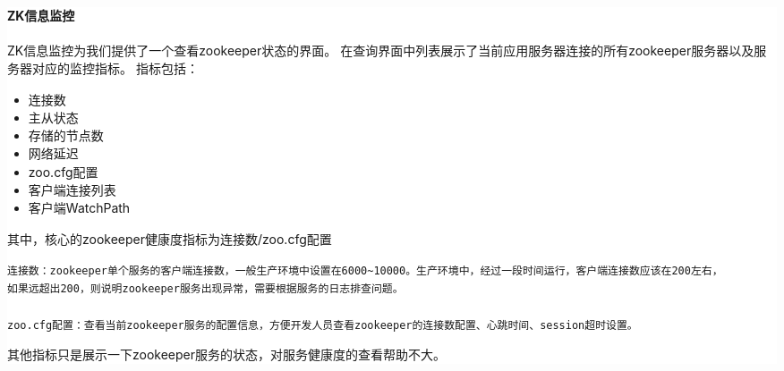 ```
```

#### ZK信息监控

ZK信息监控为我们提供了一个查看zookeeper状态的界面。
在查询界面中列表展示了当前应用服务器连接的所有zookeeper服务器以及服务器对应的监控指标。
指标包括：

- 连接数
- 主从状态
- 存储的节点数
- 网络延迟
- zoo.cfg配置
- 客户端连接列表
- 客户端WatchPath

其中，核心的zookeeper健康度指标为连接数/zoo.cfg配置
```
连接数：zookeeper单个服务的客户端连接数，一般生产环境中设置在6000~10000。生产环境中，经过一段时间运行，客户端连接数应该在200左右，
如果远超出200，则说明zookeeper服务出现异常，需要根据服务的日志排查问题。

zoo.cfg配置：查看当前zookeeper服务的配置信息，方便开发人员查看zookeeper的连接数配置、心跳时间、session超时设置。
```
其他指标只是展示一下zookeeper服务的状态，对服务健康度的查看帮助不大。